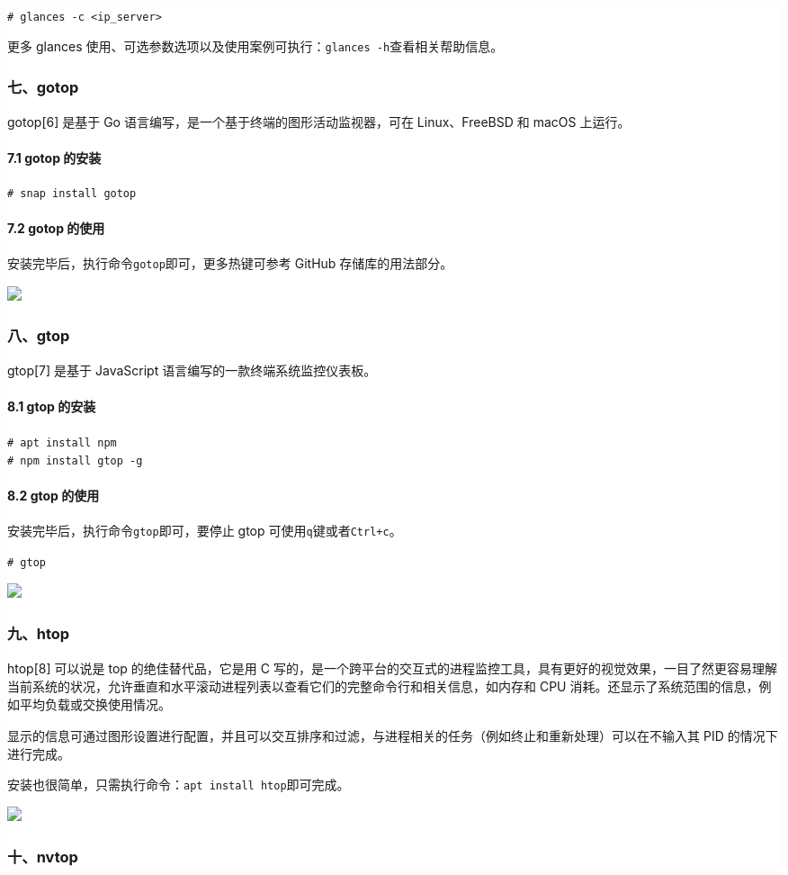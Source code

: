 ```
# glances -c <ip_server>
```

更多 glances 使用、可选参数选项以及使用案例可执行：`glances -h`查看相关帮助信息。

### 七、gotop

gotop[6] 是基于 Go 语言编写，是一个基于终端的图形活动监视器，可在 Linux、FreeBSD 和 macOS 上运行。

#### 7.1 gotop 的安装  

```
# snap install gotop
```

#### 7.2 gotop 的使用

安装完毕后，执行命令`gotop`即可，更多热键可参考 GitHub 存储库的用法部分。

![](https://mmbiz.qpic.cn/mmbiz_png/nDMNE6lrvW5G1gd6xesO5GQhHfD3Kda0VOA8BTSfkrspTVs2sAzTgzwXQ6b5pFcG4VCjnrjmQsKmJK1W15b1iag/640?wx_fmt=png)

### 八、gtop

gtop[7] 是基于 JavaScript 语言编写的一款终端系统监控仪表板。

#### 8.1 gtop 的安装  

```
# apt install npm
# npm install gtop -g
```

#### 8.2 gtop 的使用

安装完毕后，执行命令`gtop`即可，要停止 gtop 可使用`q`键或者`Ctrl+c`。

```
# gtop
```

  

![](https://mmbiz.qpic.cn/mmbiz_png/nDMNE6lrvW5G1gd6xesO5GQhHfD3Kda0UoBaXQwR03KibENpdJWvSAIPQB0Kib92HWkTFM94M6wEvg5hFGsbekPA/640?wx_fmt=png)

### 九、htop

htop[8] 可以说是 top 的绝佳替代品，它是用 C 写的，是一个跨平台的交互式的进程监控工具，具有更好的视觉效果，一目了然更容易理解当前系统的状况，允许垂直和水平滚动进程列表以查看它们的完整命令行和相关信息，如内存和 CPU 消耗。还显示了系统范围的信息，例如平均负载或交换使用情况。

显示的信息可通过图形设置进行配置，并且可以交互排序和过滤，与进程相关的任务（例如终止和重新处理）可以在不输入其 PID 的情况下进行完成。  

安装也很简单，只需执行命令：`apt install htop`即可完成。

![](https://mmbiz.qpic.cn/mmbiz_png/nDMNE6lrvW5G1gd6xesO5GQhHfD3Kda071V7HhrOdtNJmHEAzPDBeMod63Yl7jUduoIQLDqIbAiauIRqKZMl3mg/640?wx_fmt=png)

### 十、nvtop

